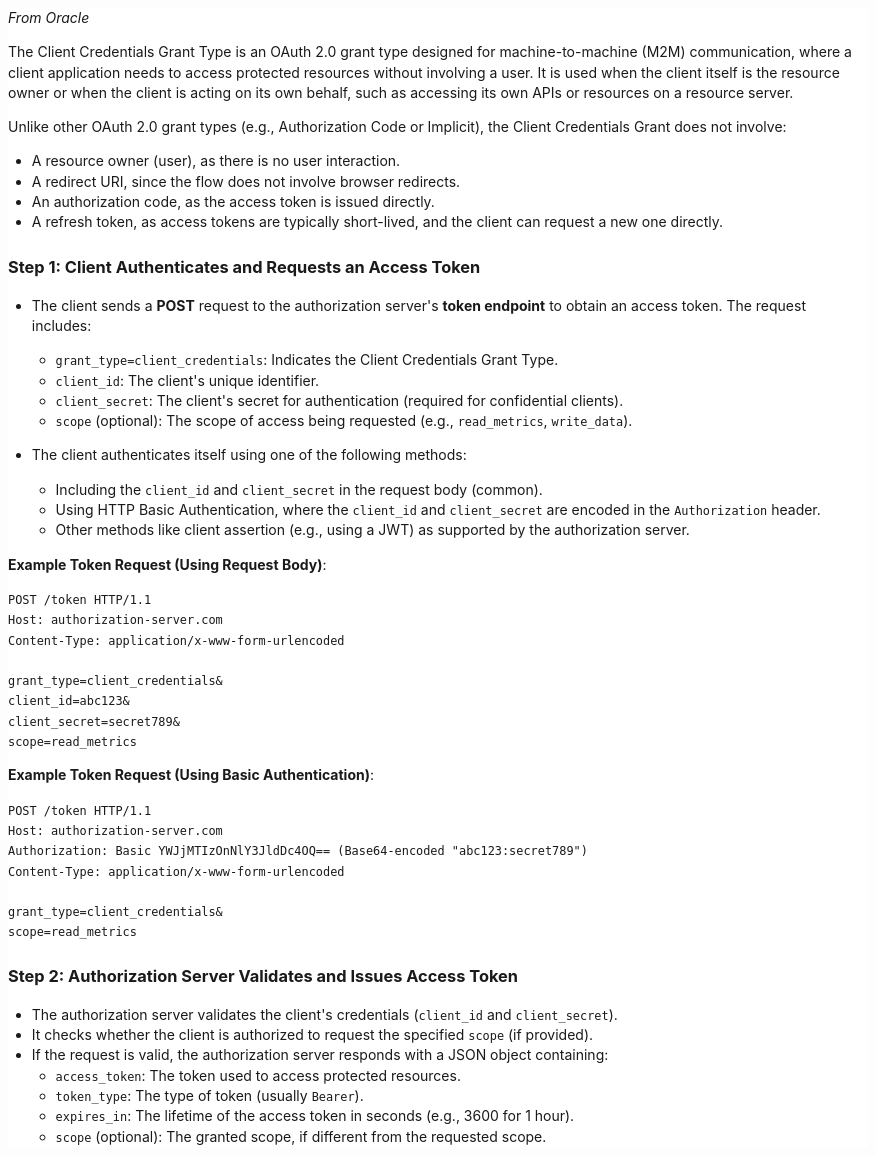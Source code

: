 _From Oracle_

The Client Credentials Grant Type is an OAuth 2.0 grant type designed for machine-to-machine (M2M) communication, where a client application needs to access protected resources without involving a user. It is used when the client itself is the resource owner or when the client is acting on its own behalf, such as accessing its own APIs or resources on a resource server.

Unlike other OAuth 2.0 grant types (e.g., Authorization Code or Implicit), the Client Credentials Grant does not involve:

- A resource owner (user), as there is no user interaction.
- A redirect URI, since the flow does not involve browser redirects.
- An authorization code, as the access token is issued directly.
- A refresh token, as access tokens are typically short-lived, and the client can request a new one directly.

### **Step 1: Client Authenticates and Requests an Access Token**
- The client sends a **POST** request to the authorization server's **token endpoint** to obtain an access token. The request includes:
  - `grant_type=client_credentials`: Indicates the Client Credentials Grant Type.
  - `client_id`: The client's unique identifier.
  - `client_secret`: The client's secret for authentication (required for confidential clients).
  - `scope` (optional): The scope of access being requested (e.g., `read_metrics`, `write_data`).

- The client authenticates itself using one of the following methods:
  - Including the `client_id` and `client_secret` in the request body (common).
  - Using HTTP Basic Authentication, where the `client_id` and `client_secret` are encoded in the `Authorization` header.
  - Other methods like client assertion (e.g., using a JWT) as supported by the authorization server.

**Example Token Request (Using Request Body)**:
```
POST /token HTTP/1.1
Host: authorization-server.com
Content-Type: application/x-www-form-urlencoded

grant_type=client_credentials&
client_id=abc123&
client_secret=secret789&
scope=read_metrics
```

**Example Token Request (Using Basic Authentication)**:
```
POST /token HTTP/1.1
Host: authorization-server.com
Authorization: Basic YWJjMTIzOnNlY3JldDc4OQ== (Base64-encoded "abc123:secret789")
Content-Type: application/x-www-form-urlencoded

grant_type=client_credentials&
scope=read_metrics
```

### **Step 2: Authorization Server Validates and Issues Access Token**
- The authorization server validates the client's credentials (`client_id` and `client_secret`).
- It checks whether the client is authorized to request the specified `scope` (if provided).
- If the request is valid, the authorization server responds with a JSON object containing:
  - `access_token`: The token used to access protected resources.
  - `token_type`: The type of token (usually `Bearer`).
  - `expires_in`: The lifetime of the access token in seconds (e.g., 3600 for 1 hour).
  - `scope` (optional): The granted scope, if different from the requested scope.
